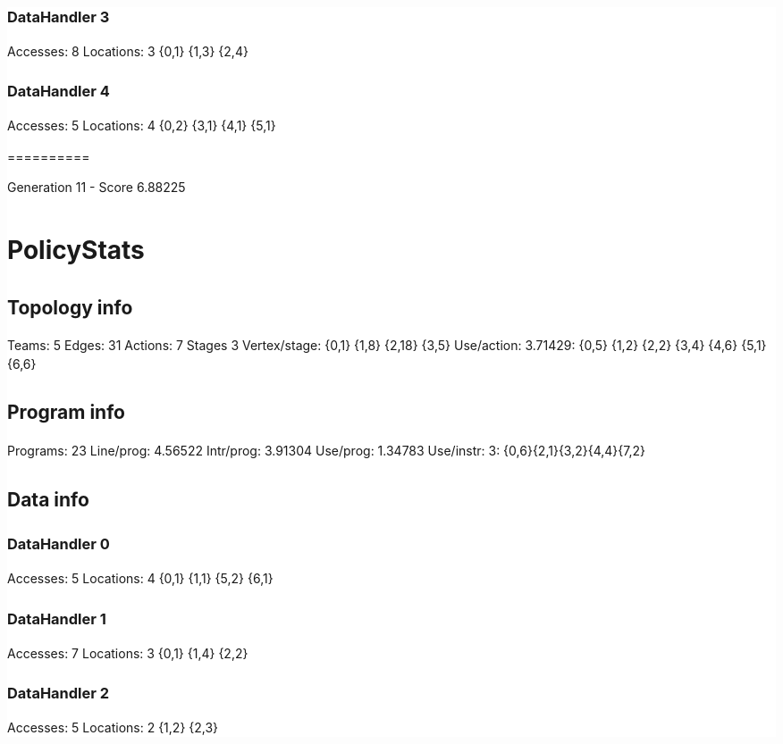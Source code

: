 ### DataHandler 3
Accesses:	8
Locations:	3
{0,1} {1,3} {2,4} 

### DataHandler 4
Accesses:	5
Locations:	4
{0,2} {3,1} {4,1} {5,1} 


==========

Generation 11 - Score 6.88225

# PolicyStats
## Topology info
Teams:		5
Edges:		31
Actions:	7
Stages		3
Vertex/stage:	{0,1} {1,8} {2,18} {3,5} 
Use/action:	3.71429: {0,5} {1,2} {2,2} {3,4} {4,6} {5,1} {6,6} 

## Program info
Programs:	23
Line/prog:	4.56522
Intr/prog:	3.91304
Use/prog:	1.34783
Use/instr:	3: {0,6}{2,1}{3,2}{4,4}{7,2}

## Data info

### DataHandler 0
Accesses:	5
Locations:	4
{0,1} {1,1} {5,2} {6,1} 

### DataHandler 1
Accesses:	7
Locations:	3
{0,1} {1,4} {2,2} 

### DataHandler 2
Accesses:	5
Locations:	2
{1,2} {2,3} 
